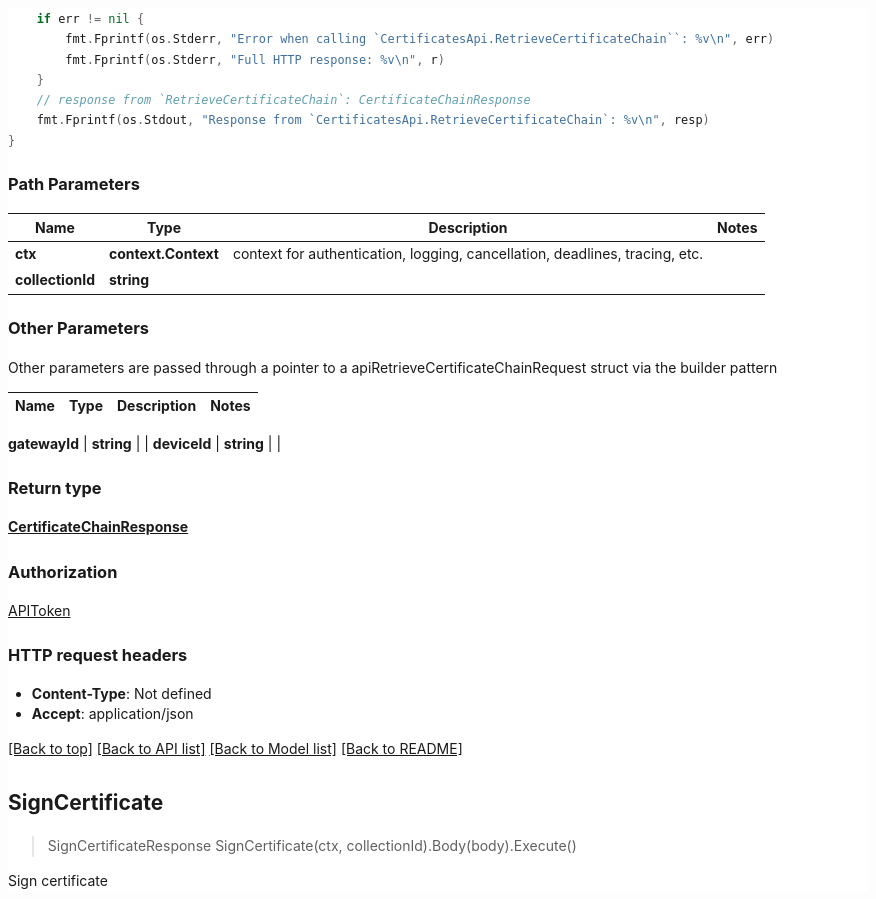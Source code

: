 ```go
    if err != nil {
        fmt.Fprintf(os.Stderr, "Error when calling `CertificatesApi.RetrieveCertificateChain``: %v\n", err)
        fmt.Fprintf(os.Stderr, "Full HTTP response: %v\n", r)
    }
    // response from `RetrieveCertificateChain`: CertificateChainResponse
    fmt.Fprintf(os.Stdout, "Response from `CertificatesApi.RetrieveCertificateChain`: %v\n", resp)
}
```

### Path Parameters


Name | Type | Description  | Notes
------------- | ------------- | ------------- | -------------
**ctx** | **context.Context** | context for authentication, logging, cancellation, deadlines, tracing, etc.
**collectionId** | **string** |  | 

### Other Parameters

Other parameters are passed through a pointer to a apiRetrieveCertificateChainRequest struct via the builder pattern


Name | Type | Description  | Notes
------------- | ------------- | ------------- | -------------

 **gatewayId** | **string** |  | 
 **deviceId** | **string** |  | 

### Return type

[**CertificateChainResponse**](CertificateChainResponse.md)

### Authorization

[APIToken](../README.md#APIToken)

### HTTP request headers

- **Content-Type**: Not defined
- **Accept**: application/json

[[Back to top]](#) [[Back to API list]](../README.md#documentation-for-api-endpoints)
[[Back to Model list]](../README.md#documentation-for-models)
[[Back to README]](../README.md)


## SignCertificate

> SignCertificateResponse SignCertificate(ctx, collectionId).Body(body).Execute()

Sign certificate
